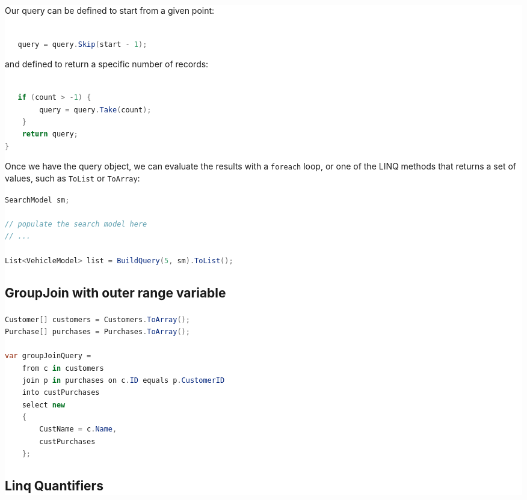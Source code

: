 Our query can be defined to start from a given point:

```cs

   query = query.Skip(start - 1);

```

and defined to return a specific number of records:

```cs

   if (count > -1) {
        query = query.Take(count);
    }
    return query;
}

```

Once we have the query object, we can evaluate the results with a `foreach` loop, or one of the LINQ methods that returns a set of values, such as `ToList` or `ToArray`:

```cs
SearchModel sm;

// populate the search model here
// ...

List<VehicleModel> list = BuildQuery(5, sm).ToList();

```



## GroupJoin with outer range variable


```cs
Customer[] customers = Customers.ToArray();
Purchase[] purchases = Purchases.ToArray();

var groupJoinQuery =
    from c in customers
    join p in purchases on c.ID equals p.CustomerID
    into custPurchases
    select new
    {
        CustName = c.Name,
        custPurchases
    };

```



## Linq  Quantifiers
